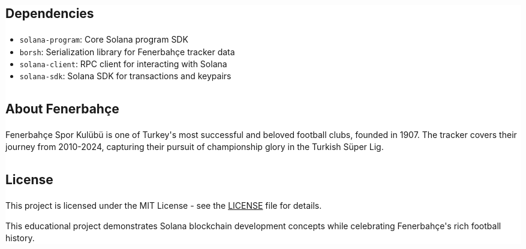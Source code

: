 ## Dependencies

- `solana-program`: Core Solana program SDK
- `borsh`: Serialization library for Fenerbahçe tracker data
- `solana-client`: RPC client for interacting with Solana
- `solana-sdk`: Solana SDK for transactions and keypairs

## About Fenerbahçe

Fenerbahçe Spor Kulübü is one of Turkey's most successful and beloved football clubs, founded in 1907. The tracker covers their journey from 2010-2024, capturing their pursuit of championship glory in the Turkish Süper Lig.

## License

This project is licensed under the MIT License - see the [LICENSE](LICENSE) file for details.

This educational project demonstrates Solana blockchain development concepts while celebrating Fenerbahçe's rich football history.
